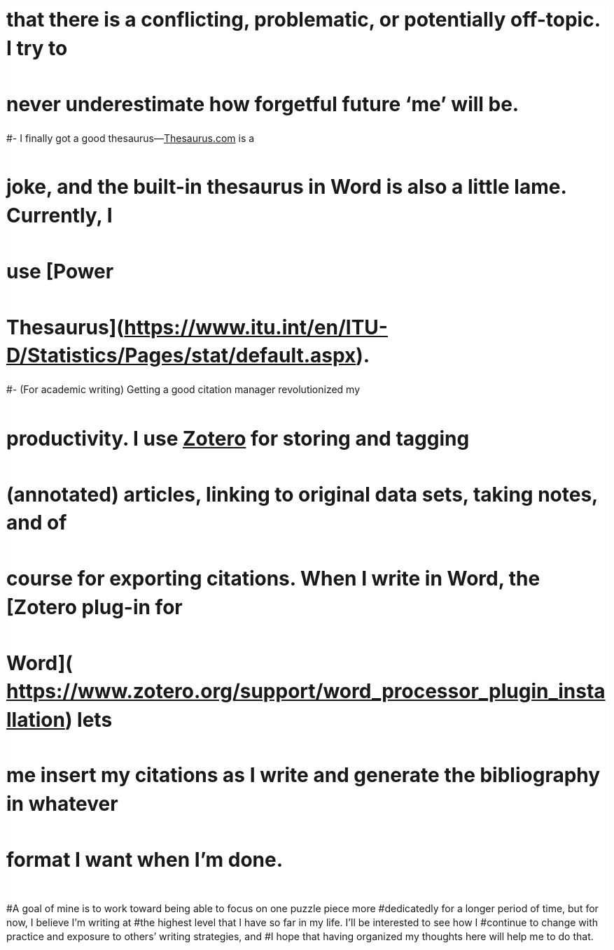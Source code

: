 #  that there is a conflicting, problematic, or potentially off-topic. I try to
#  never underestimate how forgetful future ‘me’ will be.
#- I finally got a good thesaurus—[Thesaurus.com](https://www.thesaurus.com) is a
#  joke, and the built-in thesaurus in Word is also a little lame. Currently, I
#  use [Power
#  Thesaurus](https://www.itu.int/en/ITU-D/Statistics/Pages/stat/default.aspx).
#- (For academic writing) Getting a good citation manager revolutionized my
#  productivity. I use [Zotero]( https://www.zotero.org/) for storing and tagging
#  (annotated) articles, linking to original data sets, taking notes, and of
#  course for exporting citations. When I write in Word, the [Zotero plug-in for
#  Word]( https://www.zotero.org/support/word_processor_plugin_installation) lets
#  me insert my citations as I write and generate the bibliography in whatever
#  format I want when I’m done.
#
#A goal of mine is to work toward being able to focus on one puzzle piece more
#dedicatedly for a longer period of time, but for now, I believe I’m writing at
#the highest level that I have so far in my life. I’ll be interested to see how I
#continue to change with practice and exposure to others’ writing strategies, and
#I hope that having organized my thoughts here will help me to do that.
